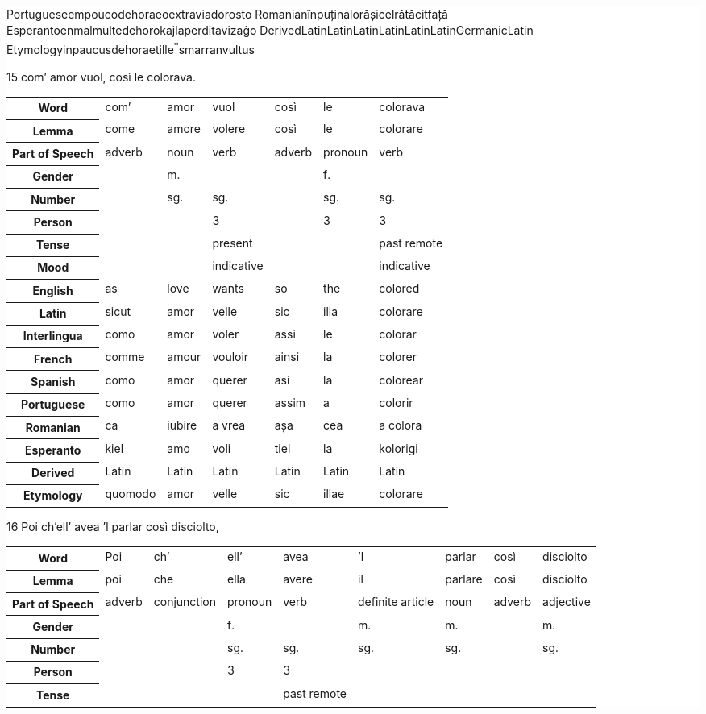 <tr><th>Portuguese</th><td>em</td><td>pouco</td><td>de</td><td>hora</td><td>e</td><td>o</td><td>extraviado</td><td>rosto</td></tr>
<tr><th>Romanian</th><td>în</td><td>puțin</td><td>al</td><td>oră</td><td>și</td><td>cel</td><td>rătăcit</td><td>față</td></tr>
<tr><th>Esperanto</th><td>en</td><td>malmulte</td><td>de</td><td>horo</td><td>kaj</td><td>la</td><td>perdita</td><td>vizaĝo</td></tr>
<tr><th>Derived</th><td>Latin</td><td>Latin</td><td>Latin</td><td>Latin</td><td>Latin</td><td>Latin</td><td>Germanic</td><td>Latin</td></tr>
<tr><th>Etymology</th><td>in</td><td>paucus</td><td>de</td><td>hora</td><td>et</td><td>ille</td><td><sup>*</sup>smarran</td><td>vultus</td></tr>
</table>

15 com’ amor vuol, così le colorava.

<table>
<tr><th>Word</th><td>com’</td><td>amor</td><td>vuol</td><td>così</td><td>le</td><td>colorava</td></tr>
<tr><th>Lemma</th><td>come</td><td>amore</td><td>volere</td><td>così</td><td>le</td><td>colorare</td></tr>
<tr><th>Part of Speech</th><td>adverb</td><td>noun</td><td>verb</td><td>adverb</td><td>pronoun</td><td>verb</td></tr>
<tr><th>Gender</th><td></td><td>m.</td><td></td><td></td><td>f.</td><td></td></tr>
<tr><th>Number</th><td></td><td>sg.</td><td>sg.</td><td></td><td>sg.</td><td>sg.</td></tr>
<tr><th>Person</th><td></td><td></td><td>3</td><td></td><td>3</td><td>3</td></tr>
<tr><th>Tense</th><td></td><td></td><td>present</td><td></td><td></td><td>past remote</td></tr>
<tr><th>Mood</th><td></td><td></td><td>indicative</td><td></td><td></td><td>indicative</td></tr>
<tr><th>English</th><td>as</td><td>love</td><td>wants</td><td>so</td><td>the</td><td>colored</td></tr>
<tr><th>Latin</th><td>sicut</td><td>amor</td><td>velle</td><td>sic</td><td>illa</td><td>colorare</td></tr>
<tr><th>Interlingua</th><td>como</td><td>amor</td><td>voler</td><td>assi</td><td>le</td><td>colorar</td></tr>
<tr><th>French</th><td>comme</td><td>amour</td><td>vouloir</td><td>ainsi</td><td>la</td><td>colorer</td></tr>
<tr><th>Spanish</th><td>como</td><td>amor</td><td>querer</td><td>así</td><td>la</td><td>colorear</td></tr>
<tr><th>Portuguese</th><td>como</td><td>amor</td><td>querer</td><td>assim</td><td>a</td><td>colorir</td></tr>
<tr><th>Romanian</th><td>ca</td><td>iubire</td><td>a vrea</td><td>așa</td><td>cea</td><td>a colora</td></tr>
<tr><th>Esperanto</th><td>kiel</td><td>amo</td><td>voli</td><td>tiel</td><td>la</td><td>kolorigi</td></tr>
<tr><th>Derived</th><td>Latin</td><td>Latin</td><td>Latin</td><td>Latin</td><td>Latin</td><td>Latin</td></tr>
<tr><th>Etymology</th><td>quomodo</td><td>amor</td><td>velle</td><td>sic</td><td>illae</td><td>colorare</td></tr>
</table>

16 Poi ch’ell’ avea ’l parlar così disciolto,

<table>
<tr><th>Word</th><td>Poi</td><td>ch’</td><td>ell’</td><td>avea</td><td>’l</td><td>parlar</td><td>così</td><td>disciolto</td></tr>
<tr><th>Lemma</th><td>poi</td><td>che</td><td>ella</td><td>avere</td><td>il</td><td>parlare</td><td>così</td><td>disciolto</td></tr>
<tr><th>Part of Speech</th><td>adverb</td><td>conjunction</td><td>pronoun</td><td>verb</td><td>definite article</td><td>noun</td><td>adverb</td><td>adjective</td></tr>
<tr><th>Gender</th><td></td><td></td><td>f.</td><td></td><td>m.</td><td>m.</td><td></td><td>m.</td></tr>
<tr><th>Number</th><td></td><td></td><td>sg.</td><td>sg.</td><td>sg.</td><td>sg.</td><td></td><td>sg.</td></tr>
<tr><th>Person</th><td></td><td></td><td>3</td><td>3</td><td></td><td></td><td></td><td></td></tr>
<tr><th>Tense</th><td></td><td></td><td></td><td>past remote</td><td></td><td></td><td></td><td></td></tr>